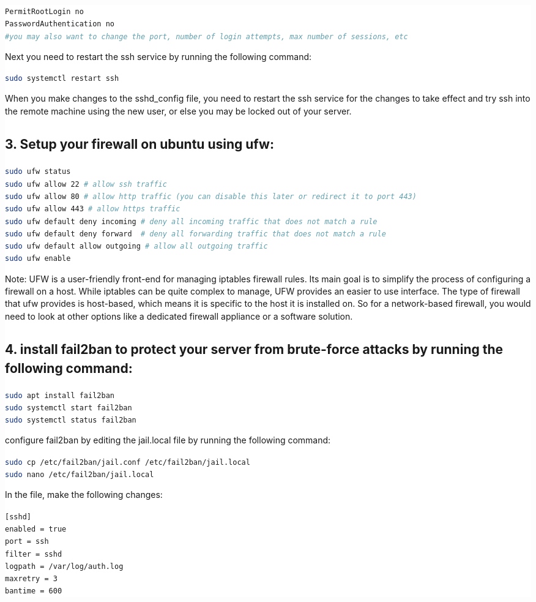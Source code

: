 ```bash
PermitRootLogin no
PasswordAuthentication no
#you may also want to change the port, number of login attempts, max number of sessions, etc
```

Next you need to restart the ssh service by running the following command:

```bash
sudo systemctl restart ssh
```

When you make changes to the sshd_config file, you need to restart the ssh service for the changes to take effect and try ssh into the remote machine using the new user, or else you may be locked out of your server.

## 3. Setup your firewall on ubuntu using ufw:

```bash
sudo ufw status
sudo ufw allow 22 # allow ssh traffic
sudo ufw allow 80 # allow http traffic (you can disable this later or redirect it to port 443)
sudo ufw allow 443 # allow https traffic
sudo ufw default deny incoming # deny all incoming traffic that does not match a rule
sudo ufw default deny forward  # deny all forwarding traffic that does not match a rule
sudo ufw default allow outgoing # allow all outgoing traffic
sudo ufw enable
```

Note: UFW is a user-friendly front-end for managing iptables firewall rules. Its main goal is to simplify the process of configuring a firewall on a host. While iptables can be quite complex to manage, UFW provides an easier to use interface. The type of firewall that ufw provides is host-based, which means it is specific to the host it is installed on. So for a network-based firewall, you would need to look at other options like a dedicated firewall appliance or a software solution.

## 4. install fail2ban to protect your server from brute-force attacks by running the following command:

```bash
sudo apt install fail2ban
sudo systemctl start fail2ban
sudo systemctl status fail2ban
```

configure fail2ban by editing the jail.local file by running the following command:

```bash
sudo cp /etc/fail2ban/jail.conf /etc/fail2ban/jail.local
sudo nano /etc/fail2ban/jail.local
```

In the file, make the following changes:

```bash
[sshd]
enabled = true
port = ssh
filter = sshd
logpath = /var/log/auth.log
maxretry = 3
bantime = 600
```
